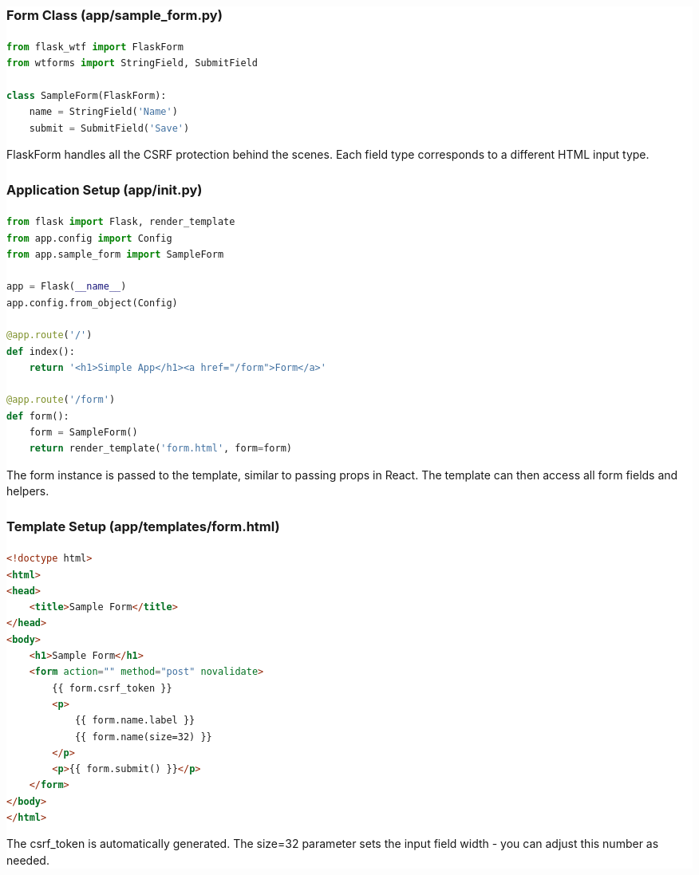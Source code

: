 ### Form Class (app/sample_form.py)
```python
from flask_wtf import FlaskForm
from wtforms import StringField, SubmitField

class SampleForm(FlaskForm):
    name = StringField('Name')
    submit = SubmitField('Save')
```
FlaskForm handles all the CSRF protection behind the scenes. Each field type corresponds to a different HTML input type.

### Application Setup (app/__init__.py)
```python
from flask import Flask, render_template
from app.config import Config
from app.sample_form import SampleForm

app = Flask(__name__)
app.config.from_object(Config)

@app.route('/')
def index():
    return '<h1>Simple App</h1><a href="/form">Form</a>'

@app.route('/form')
def form():
    form = SampleForm()
    return render_template('form.html', form=form)
```
The form instance is passed to the template, similar to passing props in React. The template can then access all form fields and helpers.

### Template Setup (app/templates/form.html)
```html
<!doctype html>
<html>
<head>
    <title>Sample Form</title>
</head>
<body>
    <h1>Sample Form</h1>
    <form action="" method="post" novalidate>
        {{ form.csrf_token }}
        <p>
            {{ form.name.label }}
            {{ form.name(size=32) }}
        </p>
        <p>{{ form.submit() }}</p>
    </form>
</body>
</html>
```
The csrf_token is automatically generated. The size=32 parameter sets the input field width - you can adjust this number as needed.
